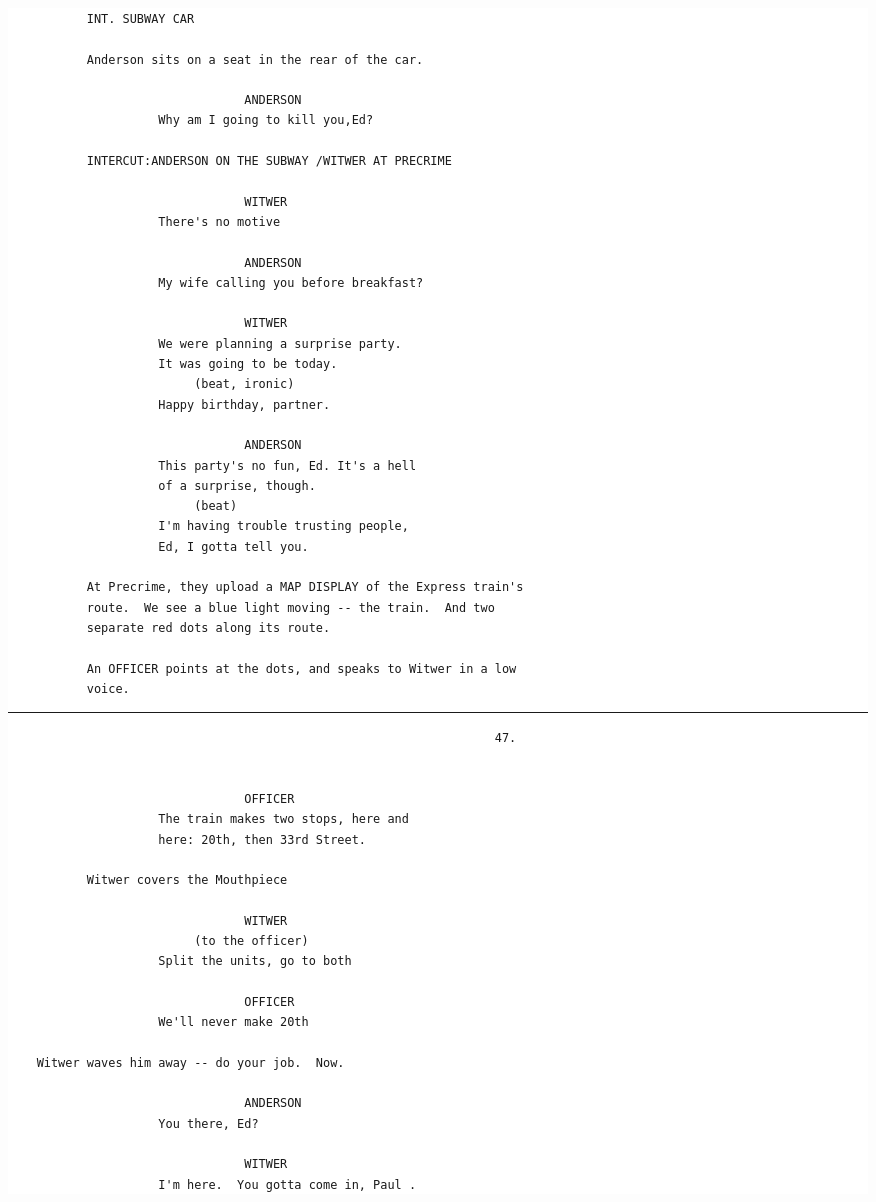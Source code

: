                INT. SUBWAY CAR

               Anderson sits on a seat in the rear of the car.

                                     ANDERSON
                         Why am I going to kill you,Ed?

               INTERCUT:ANDERSON ON THE SUBWAY /WITWER AT PRECRIME

                                     WITWER
                         There's no motive

                                     ANDERSON
                         My wife calling you before breakfast?

                                     WITWER
                         We were planning a surprise party.
                         It was going to be today.
                              (beat, ironic)
                         Happy birthday, partner.

                                     ANDERSON
                         This party's no fun, Ed. It's a hell
                         of a surprise, though.
                              (beat)
                         I'm having trouble trusting people,
                         Ed, I gotta tell you.

               At Precrime, they upload a MAP DISPLAY of the Express train's
               route.  We see a blue light moving -- the train.  And two
               separate red dots along its route.

               An OFFICER points at the dots, and speaks to Witwer in a low
               voice.

-----------------------------------------------------------------------------------------------------
                                                                        47.


                                     OFFICER
                         The train makes two stops, here and
                         here: 20th, then 33rd Street.

               Witwer covers the Mouthpiece

                                     WITWER
                              (to the officer)
                         Split the units, go to both

                                     OFFICER
                         We'll never make 20th 

		Witwer waves him away -- do your job.  Now.

                                     ANDERSON
                         You there, Ed?

                                     WITWER
                         I'm here.  You gotta come in, Paul .

